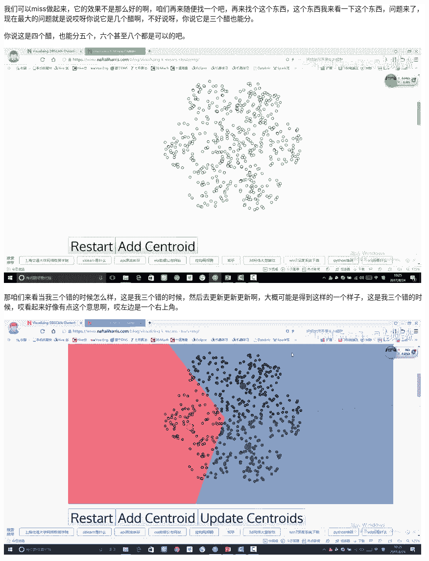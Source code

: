我们可以miss做起来，它的效果不是那么好的啊，咱们再来随便找一个吧，再来找个这个东西，这个东西我来看一下这个东西，问题来了，现在最大的问题就是说哎呀你说它是几个醋啊，不好说呀，你说它是三个醋也能分。

你说这是四个醋，也能分五个，六个甚至八个都是可以的吧。

![](img/279aa48b72e2da6368fcd62d0189e740_39.png)

那咱们来看当我三个错的时候怎么样，这是我三个错的时候，然后去更新更新更新啊，大概可能是得到这样的一个样子，这是我三个错的时候，哎看起来好像有点这个意思啊，哎左边是一个右上角。



![](img/279aa48b72e2da6368fcd62d0189e740_41.png)
